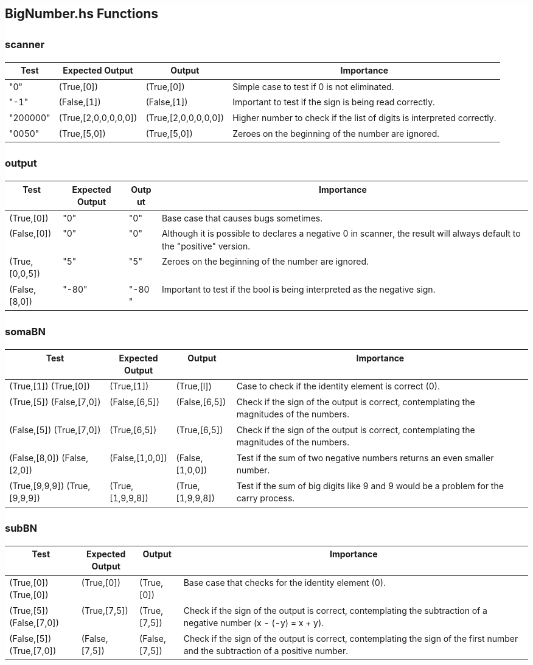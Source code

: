 
## BigNumber.hs Functions

### scanner

| Test     | Expected Output      | Output               | Importance                                                             |
|----------|----------------------|----------------------|------------------------------------------------------------------------|
| "0"      | (True,[0])           | (True,[0])           | Simple case to test if 0 is not eliminated.                            |
| "-1"     | (False,[1])          | (False,[1])          | Important to test if the sign is being read correctly.                 |
| "200000" | (True,[2,0,0,0,0,0]) | (True,[2,0,0,0,0,0]) | Higher number to check if the list of digits is interpreted correctly. |
| "0050"   | (True,[5,0])         | (True,[5,0])         | Zeroes on the beginning of the number are ignored.                     |


### output

| Test           | Expected Output | Output | Importance                                                                                                             |
|----------------|-----------------|--------|------------------------------------------------------------------------------------------------------------------------|
| (True,[0])     | "0"             | "0"    | Base case that causes bugs sometimes.                                                                                  |
| (False,[0])    | "0"             | "0"    | Although it is possible to declares a negative 0 in scanner, the result will always default to the "positive" version. |
| (True,[0,0,5]) | "5"             | "5"    | Zeroes on the beginning of the number are ignored.                                                                     |
| (False,[8,0])  | "-80"           | "-80"  | Important to test if the bool is being interpreted as the negative sign.                                               |


### somaBN

| Test                          | Expected Output  | Output           | Importance                                                                               |
|-------------------------------|------------------|------------------|------------------------------------------------------------------------------------------|
| (True,[1]) (True,[0])         | (True,[1])       | (True,[l])       | Case to check if the identity element is correct (0).                                    |
| (True,[5]) (False,[7,0])      | (False,[6,5])    | (False,[6,5])    | Check if the sign of the output is correct, contemplating the magnitudes of the numbers. |
| (False,[5]) (True,[7,0])      | (True,[6,5])     | (True,[6,5])     | Check if the sign of the output is correct, contemplating the magnitudes of the numbers. |
| (False,[8,0]) (False,[2,0])   | (False,[1,0,0])  | (False,[1,0,0])  | Test if the sum of two negative numbers returns an even smaller number.                  |
| (True,[9,9,9]) (True,[9,9,9]) | (True,[1,9,9,8]) | (True,[1,9,9,8]) | Test if the sum of big digits like 9 and 9 would be a problem for the carry process.     |


### subBN

| Test                        | Expected Output | Output        | Importance                                                                                                                                                                                                                                                                                                                                                                                                                                                    |
|-----------------------------|-----------------|---------------|---------------------------------------------------------------------------------------------------------------------------------------------------------------------------------------------------------------------------------------------------------------------------------------------------------------------------------------------------------------------------------------------------------------------------------------------------------------|
| (True,[0]) (True,[0])       | (True,[0])      | (True,[0])    | Base case that checks for the identity element (0).                                                                                                                                                                                                                                                                                                                                                                                                           |
| (True,[5]) (False,[7,0])    | (True,[7,5])    | (True,[7,5])  | Check if the sign of the output is correct, contemplating the subtraction of a negative number (x - (-y) = x + y).                                                                                                                                                                                                                                                                                                                                            |
| (False,[5]) (True,[7,0])    | (False,[7,5])   | (False,[7,5]) | Check if the sign of the output is correct, contemplating the sign of the first number and the subtraction of a positive number.                                                                                                                                                                                                                                                                                                                              |